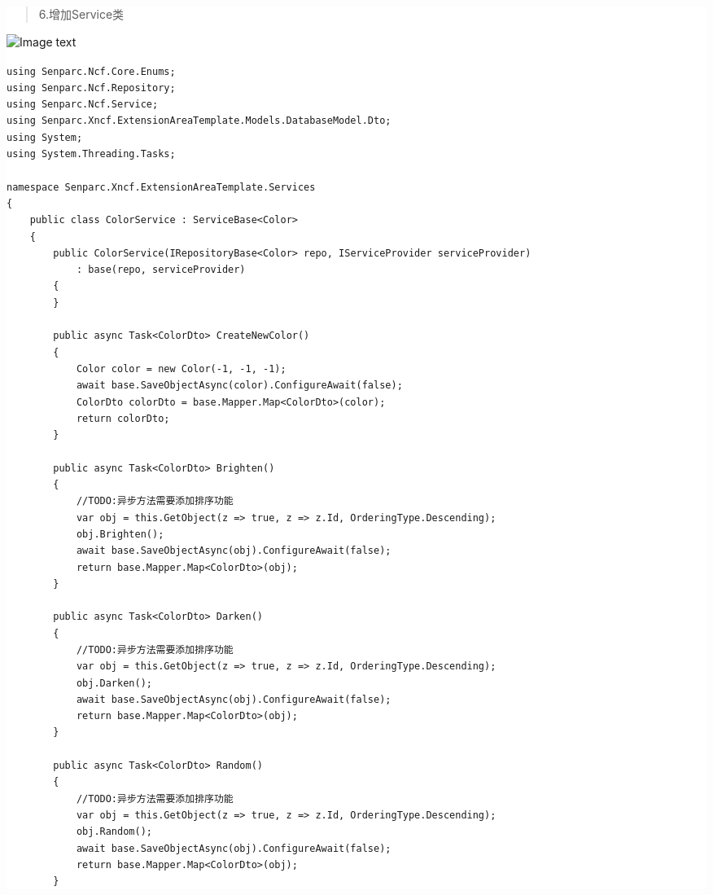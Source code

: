 

> 6.增加Service类

![Image text](/start/developer/images/xncf_module/page_create_service_file_path.png)

    using Senparc.Ncf.Core.Enums;
    using Senparc.Ncf.Repository;
    using Senparc.Ncf.Service;
    using Senparc.Xncf.ExtensionAreaTemplate.Models.DatabaseModel.Dto;
    using System;
    using System.Threading.Tasks;

    namespace Senparc.Xncf.ExtensionAreaTemplate.Services
    {
        public class ColorService : ServiceBase<Color>
        {
            public ColorService(IRepositoryBase<Color> repo, IServiceProvider serviceProvider)
                : base(repo, serviceProvider)
            {
            }

            public async Task<ColorDto> CreateNewColor()
            {
                Color color = new Color(-1, -1, -1);
                await base.SaveObjectAsync(color).ConfigureAwait(false);
                ColorDto colorDto = base.Mapper.Map<ColorDto>(color);
                return colorDto;
            }

            public async Task<ColorDto> Brighten()
            {
                //TODO:异步方法需要添加排序功能
                var obj = this.GetObject(z => true, z => z.Id, OrderingType.Descending);
                obj.Brighten();
                await base.SaveObjectAsync(obj).ConfigureAwait(false);
                return base.Mapper.Map<ColorDto>(obj);
            }

            public async Task<ColorDto> Darken()
            {
                //TODO:异步方法需要添加排序功能
                var obj = this.GetObject(z => true, z => z.Id, OrderingType.Descending);
                obj.Darken();
                await base.SaveObjectAsync(obj).ConfigureAwait(false);
                return base.Mapper.Map<ColorDto>(obj);
            }

            public async Task<ColorDto> Random()
            {
                //TODO:异步方法需要添加排序功能
                var obj = this.GetObject(z => true, z => z.Id, OrderingType.Descending);
                obj.Random();
                await base.SaveObjectAsync(obj).ConfigureAwait(false);
                return base.Mapper.Map<ColorDto>(obj);
            }
